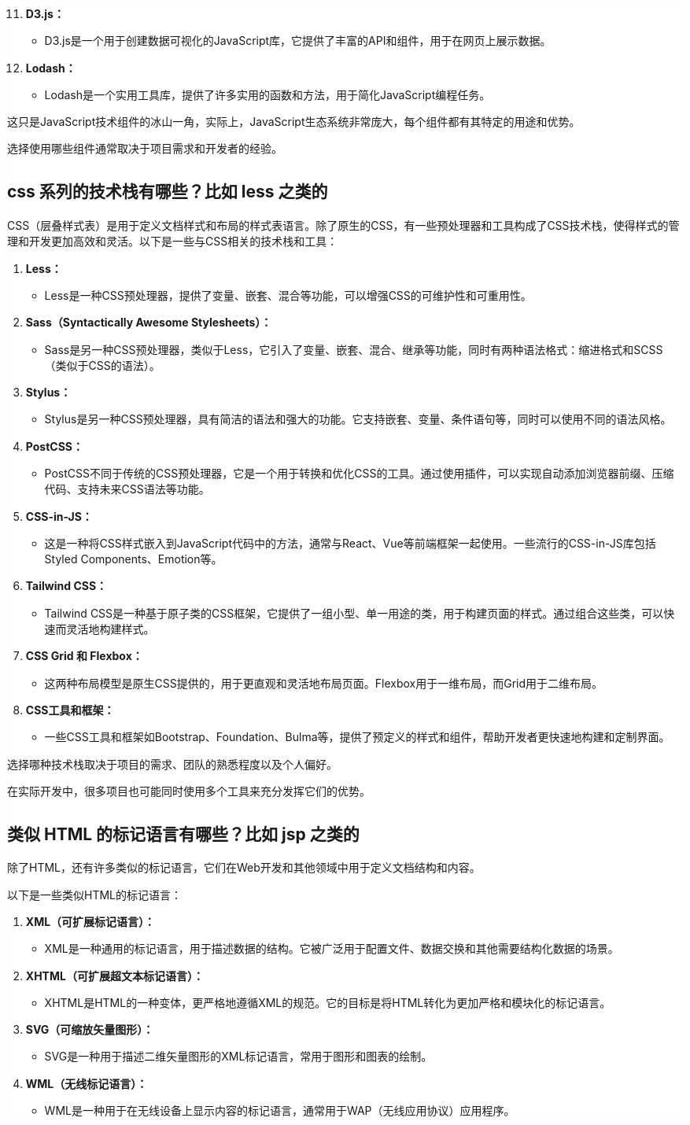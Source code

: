11. **D3.js：**
    - D3.js是一个用于创建数据可视化的JavaScript库，它提供了丰富的API和组件，用于在网页上展示数据。

12. **Lodash：**
    - Lodash是一个实用工具库，提供了许多实用的函数和方法，用于简化JavaScript编程任务。

这只是JavaScript技术组件的冰山一角，实际上，JavaScript生态系统非常庞大，每个组件都有其特定的用途和优势。

选择使用哪些组件通常取决于项目需求和开发者的经验。

## css 系列的技术栈有哪些？比如 less 之类的

CSS（层叠样式表）是用于定义文档样式和布局的样式表语言。除了原生的CSS，有一些预处理器和工具构成了CSS技术栈，使得样式的管理和开发更加高效和灵活。以下是一些与CSS相关的技术栈和工具：

1. **Less：**
   - Less是一种CSS预处理器，提供了变量、嵌套、混合等功能，可以增强CSS的可维护性和可重用性。

2. **Sass（Syntactically Awesome Stylesheets）：**
   - Sass是另一种CSS预处理器，类似于Less，它引入了变量、嵌套、混合、继承等功能，同时有两种语法格式：缩进格式和SCSS（类似于CSS的语法）。

3. **Stylus：**
   - Stylus是另一种CSS预处理器，具有简洁的语法和强大的功能。它支持嵌套、变量、条件语句等，同时可以使用不同的语法风格。

4. **PostCSS：**
   - PostCSS不同于传统的CSS预处理器，它是一个用于转换和优化CSS的工具。通过使用插件，可以实现自动添加浏览器前缀、压缩代码、支持未来CSS语法等功能。

5. **CSS-in-JS：**
   - 这是一种将CSS样式嵌入到JavaScript代码中的方法，通常与React、Vue等前端框架一起使用。一些流行的CSS-in-JS库包括Styled Components、Emotion等。

6. **Tailwind CSS：**
   - Tailwind CSS是一种基于原子类的CSS框架，它提供了一组小型、单一用途的类，用于构建页面的样式。通过组合这些类，可以快速而灵活地构建样式。

7. **CSS Grid 和 Flexbox：**
   - 这两种布局模型是原生CSS提供的，用于更直观和灵活地布局页面。Flexbox用于一维布局，而Grid用于二维布局。

8. **CSS工具和框架：**
   - 一些CSS工具和框架如Bootstrap、Foundation、Bulma等，提供了预定义的样式和组件，帮助开发者更快速地构建和定制界面。

选择哪种技术栈取决于项目的需求、团队的熟悉程度以及个人偏好。

在实际开发中，很多项目也可能同时使用多个工具来充分发挥它们的优势。

## 类似 HTML 的标记语言有哪些？比如 jsp 之类的

除了HTML，还有许多类似的标记语言，它们在Web开发和其他领域中用于定义文档结构和内容。

以下是一些类似HTML的标记语言：

1. **XML（可扩展标记语言）：**
   - XML是一种通用的标记语言，用于描述数据的结构。它被广泛用于配置文件、数据交换和其他需要结构化数据的场景。

2. **XHTML（可扩展超文本标记语言）：**
   - XHTML是HTML的一种变体，更严格地遵循XML的规范。它的目标是将HTML转化为更加严格和模块化的标记语言。

3. **SVG（可缩放矢量图形）：**
   - SVG是一种用于描述二维矢量图形的XML标记语言，常用于图形和图表的绘制。

4. **WML（无线标记语言）：**
   - WML是一种用于在无线设备上显示内容的标记语言，通常用于WAP（无线应用协议）应用程序。
